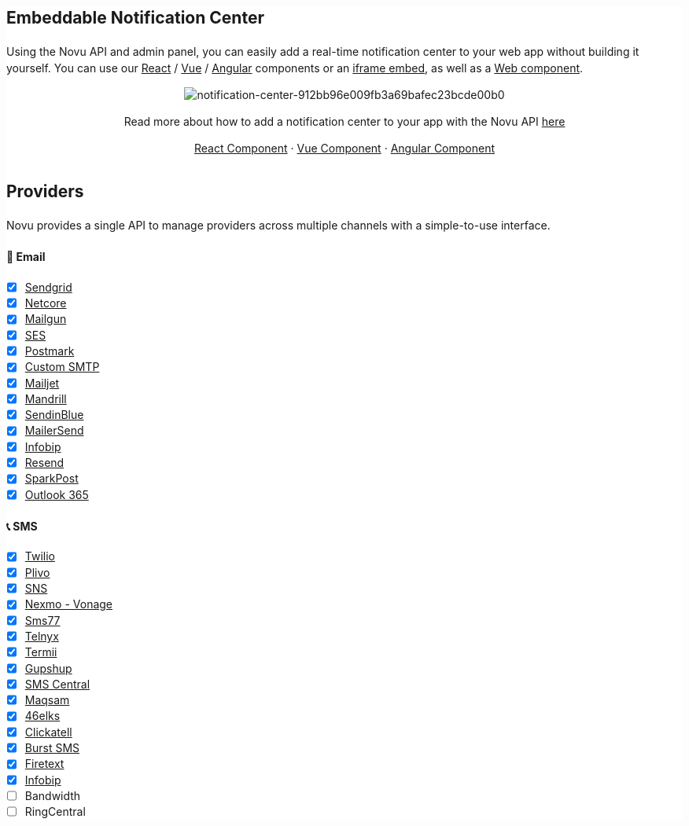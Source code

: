 ## Embeddable Notification Center

Using the Novu API and admin panel, you can easily add a real-time notification center to your web app without building it yourself. You can use our [React](https://docs.novu.co/notification-center/client/react/get-started?utm_campaign=github-readme) / [Vue](https://docs.novu.co/notification-center/client/vue?utm_campaign=github-readme) / [Angular](https://docs.novu.co/notification-center/client/angular?utm_campaign=github-readme) components or an [iframe embed](https://docs.novu.co/notification-center/client/iframe?utm_campaign=github-readme), as well as a [Web component](https://docs.novu.co/notification-center/client/web-component?utm_campaign=github-readme).

<div align="center">
<img width="762" alt="notification-center-912bb96e009fb3a69bafec23bcde00b0" src="https://user-images.githubusercontent.com/80174214/193887395-f1c95042-b4e6-480e-a89c-a78aa247fa90.gif" alt-text="GIF of Novu's Embeddable Notification Center">

Read more about how to add a notification center to your app with the Novu API [here](https://docs.novu.co/notification-center/getting-started?utm_campaign=github-readme)

<p align="center">
  <a href="https://docs.novu.co/sdks/react?utm_campaign=github-readme">React Component</a>
  · <a href="https://docs.novu.co/sdks/vue?utm_campaign=github-readme">Vue Component</a>
  · <a href="https://docs.novu.co/sdks/angular?utm_campaign=github-readme">Angular Component</a>
  </p>
  
</div>

## Providers

Novu provides a single API to manage providers across multiple channels with a simple-to-use interface.

#### 💌 Email

- [x] [Sendgrid](https://github.com/khulnasoft/teleflow/tree/main/providers/sendgrid)
- [x] [Netcore](https://github.com/khulnasoft/teleflow/tree/main/providers/netcore)
- [x] [Mailgun](https://github.com/khulnasoft/teleflow/tree/main/providers/mailgun)
- [x] [SES](https://github.com/khulnasoft/teleflow/tree/main/providers/ses)
- [x] [Postmark](https://github.com/khulnasoft/teleflow/tree/main/providers/postmark)
- [x] [Custom SMTP](https://github.com/khulnasoft/teleflow/tree/main/providers/nodemailer)
- [x] [Mailjet](https://github.com/khulnasoft/teleflow/tree/main/providers/mailjet)
- [x] [Mandrill](https://github.com/khulnasoft/teleflow/tree/main/providers/mandrill)
- [x] [SendinBlue](https://github.com/khulnasoft/teleflow/tree/main/providers/sendinblue)
- [x] [MailerSend](https://github.com/khulnasoft/teleflow/tree/main/providers/mailersend)
- [x] [Infobip](https://github.com/khulnasoft/teleflow/tree/main/providers/infobip)
- [x] [Resend](https://github.com/khulnasoft/teleflow/tree/main/providers/resend)
- [x] [SparkPost](https://github.com/khulnasoft/teleflow/tree/main/providers/sparkpost)
- [x] [Outlook 365](https://github.com/khulnasoft/teleflow/tree/main/providers/outlook365)

#### 📞 SMS

- [x] [Twilio](https://github.com/khulnasoft/teleflow/tree/main/providers/twilio)
- [x] [Plivo](https://github.com/khulnasoft/teleflow/tree/main/providers/plivo)
- [x] [SNS](https://github.com/khulnasoft/teleflow/tree/main/providers/sns)
- [x] [Nexmo - Vonage](https://github.com/khulnasoft/teleflow/tree/main/providers/nexmo)
- [x] [Sms77](https://github.com/khulnasoft/teleflow/tree/main/providers/sms77)
- [x] [Telnyx](https://github.com/khulnasoft/teleflow/tree/main/providers/telnyx)
- [x] [Termii](https://github.com/khulnasoft/teleflow/tree/main/providers/termii)
- [x] [Gupshup](https://github.com/khulnasoft/teleflow/tree/main/providers/gupshup)
- [x] [SMS Central](https://github.com/khulnasoft/teleflow/tree/main/providers/sms-central)
- [x] [Maqsam](https://github.com/khulnasoft/teleflow/tree/main/providers/maqsam)
- [x] [46elks](https://github.com/khulnasoft/teleflow/tree/main/providers/forty-six-elks)
- [x] [Clickatell](https://github.com/khulnasoft/teleflow/tree/main/providers/clickatell)
- [x] [Burst SMS](https://github.com/khulnasoft/teleflow/tree/main/providers/burst-sms)
- [x] [Firetext](https://github.com/khulnasoft/teleflow/tree/main/providers/firetext)
- [x] [Infobip](https://github.com/khulnasoft/teleflow/tree/main/providers/infobip)
- [ ] Bandwidth
- [ ] RingCentral